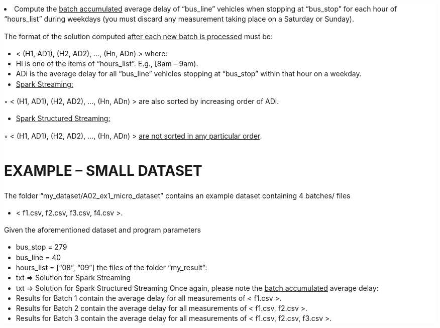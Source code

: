  <li>Compute the <u>batch accumulated</u> average delay of “bus_line” vehicles when stopping at “bus_stop” for each hour of “hours_list” during weekdays (you must discard any measurement taking place on a Saturday or Sunday).</li>

</ul>

The format of the solution computed <u>after each new batch is processed</u> must be:

<ul>

 <li>&lt; (H1, AD1), (H2, AD2), …, (Hn, ADn) &gt; where:</li>

 <li>Hi is one of the items of “hours_list”. E.g., [8am – 9am).</li>

 <li>ADi is the average delay for all “bus_line” vehicles stopping at “bus_stop” within that hour on a weekday.</li>

 <li><u>Spark Streaming: </u></li>

</ul>

◦ &lt; (H1, AD1), (H2, AD2), …, (Hn, ADn) &gt; are also sorted by increasing order of ADi.

<ul>

 <li><u>Spark Structured Streaming: </u></li>

</ul>

◦ &lt; (H1, AD1), (H2, AD2), …, (Hn, ADn) &gt; <u>are not sorted in any particular order</u>.

<h1>EXAMPLE – SMALL DATASET</h1>

The folder “my_dataset/A02_ex1_micro_dataset” contains an example dataset containing 4 batches/ files

<ul>

 <li>&lt; f1.csv, f2.csv, f3.csv, f4.csv &gt;.</li>

</ul>

Given the aforementioned dataset and program parameters

<ul>

 <li>bus_stop = 279</li>

 <li>bus_line = 40</li>

 <li>hours_list = [“08”, “09”] the files of the folder “my_result”:</li>

 <li>txt =&gt; Solution for Spark Streaming</li>

 <li>txt =&gt; Solution for Spark Structured Streaming Once again, please note the <u>batch accumulated</u> average delay:</li>

 <li>Results for Batch 1 contain the average delay for all measurements of &lt; f1.csv &gt;.</li>

 <li>Results for Batch 2 contain the average delay for all measurements of &lt; f1.csv, f2.csv &gt;.</li>

 <li>Results for Batch 3 contain the average delay for all measurements of &lt; f1.csv, f2.csv, f3.csv &gt;.</li>
